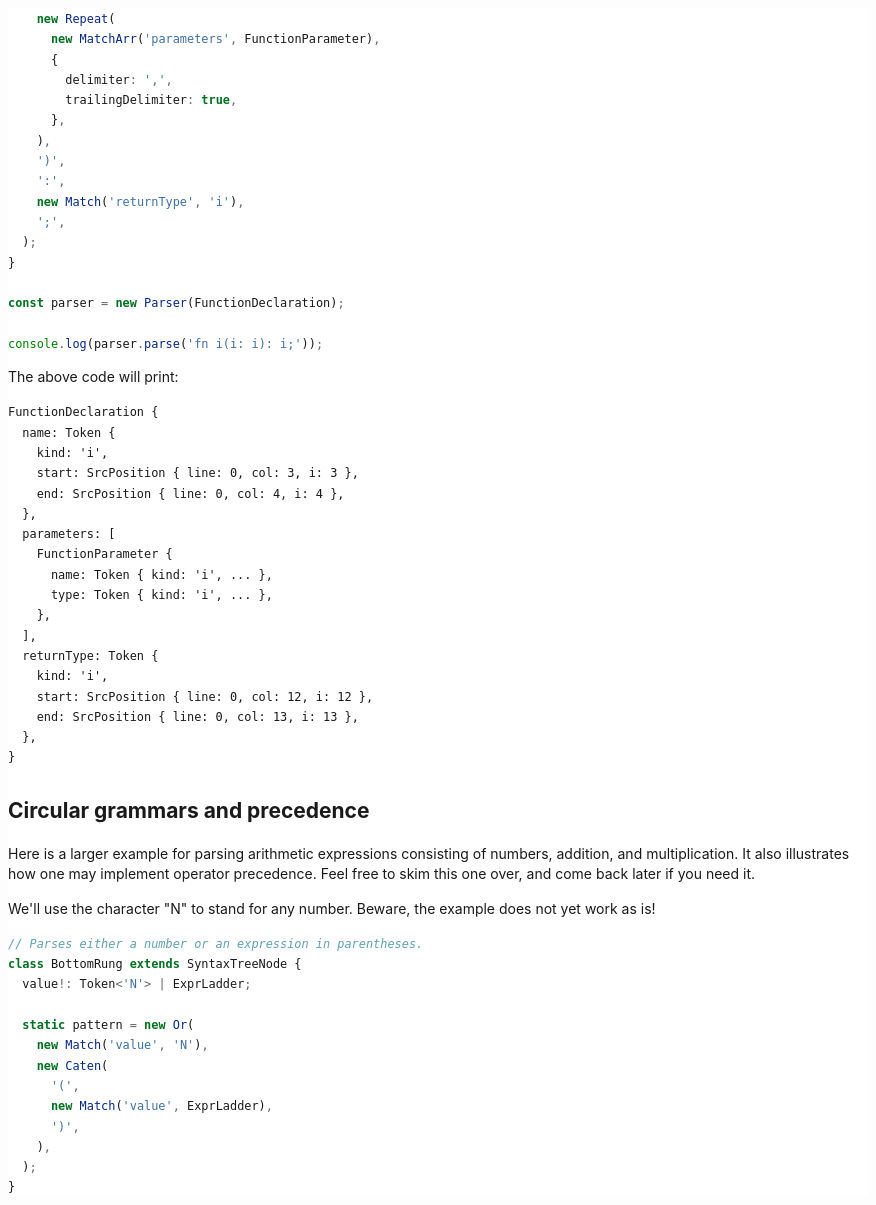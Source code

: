 ```ts
    new Repeat(
      new MatchArr('parameters', FunctionParameter),
      {
        delimiter: ',',
        trailingDelimiter: true,
      },
    ),
    ')',
    ':',
    new Match('returnType', 'i'),
    ';',
  );
}

const parser = new Parser(FunctionDeclaration);

console.log(parser.parse('fn i(i: i): i;'));
```

The above code will print:
```
FunctionDeclaration {
  name: Token {
    kind: 'i',
    start: SrcPosition { line: 0, col: 3, i: 3 },
    end: SrcPosition { line: 0, col: 4, i: 4 },
  },
  parameters: [
    FunctionParameter {
      name: Token { kind: 'i', ... },
      type: Token { kind: 'i', ... },
    },
  ],
  returnType: Token {
    kind: 'i',
    start: SrcPosition { line: 0, col: 12, i: 12 },
    end: SrcPosition { line: 0, col: 13, i: 13 },
  },
}
```

## Circular grammars and precedence
Here is a larger example for parsing arithmetic expressions
consisting of numbers, addition, and multiplication. It also
illustrates how one may implement operator precedence. Feel free
to skim this one over, and come back later if you need it.

We'll use the character "N" to stand for any number. Beware, the
example does not yet work as is!

```ts
// Parses either a number or an expression in parentheses.
class BottomRung extends SyntaxTreeNode {
  value!: Token<'N'> | ExprLadder;
  
  static pattern = new Or(
    new Match('value', 'N'),
    new Caten(
      '(',
      new Match('value', ExprLadder),
      ')',
    ),
  );
}
```
